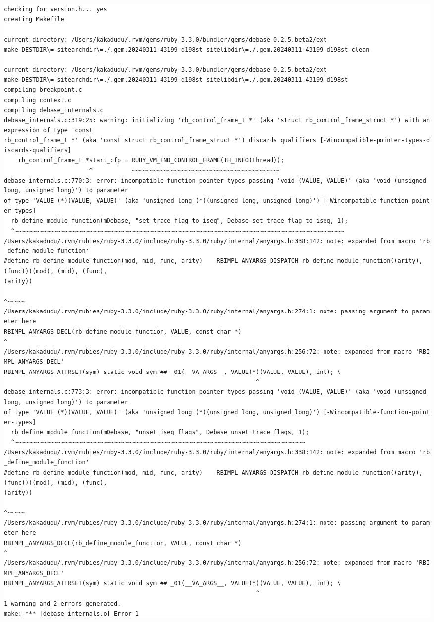 ```
checking for version.h... yes
creating Makefile

current directory: /Users/kakadudu/.rvm/gems/ruby-3.3.0/bundler/gems/debase-0.2.5.beta2/ext
make DESTDIR\= sitearchdir\=./.gem.20240311-43199-d198st sitelibdir\=./.gem.20240311-43199-d198st clean

current directory: /Users/kakadudu/.rvm/gems/ruby-3.3.0/bundler/gems/debase-0.2.5.beta2/ext
make DESTDIR\= sitearchdir\=./.gem.20240311-43199-d198st sitelibdir\=./.gem.20240311-43199-d198st
compiling breakpoint.c
compiling context.c
compiling debase_internals.c
debase_internals.c:319:25: warning: initializing 'rb_control_frame_t *' (aka 'struct rb_control_frame_struct *') with an expression of type 'const
rb_control_frame_t *' (aka 'const struct rb_control_frame_struct *') discards qualifiers [-Wincompatible-pointer-types-discards-qualifiers]
    rb_control_frame_t *start_cfp = RUBY_VM_END_CONTROL_FRAME(TH_INFO(thread));
                        ^           ~~~~~~~~~~~~~~~~~~~~~~~~~~~~~~~~~~~~~~~~~~
debase_internals.c:770:3: error: incompatible function pointer types passing 'void (VALUE, VALUE)' (aka 'void (unsigned long, unsigned long)') to parameter
of type 'VALUE (*)(VALUE, VALUE)' (aka 'unsigned long (*)(unsigned long, unsigned long)') [-Wincompatible-function-pointer-types]
  rb_define_module_function(mDebase, "set_trace_flag_to_iseq", Debase_set_trace_flag_to_iseq, 1);
  ^~~~~~~~~~~~~~~~~~~~~~~~~~~~~~~~~~~~~~~~~~~~~~~~~~~~~~~~~~~~~~~~~~~~~~~~~~~~~~~~~~~~~~~~~~~~~~
/Users/kakadudu/.rvm/rubies/ruby-3.3.0/include/ruby-3.3.0/ruby/internal/anyargs.h:338:142: note: expanded from macro 'rb_define_module_function'
#define rb_define_module_function(mod, mid, func, arity)    RBIMPL_ANYARGS_DISPATCH_rb_define_module_function((arity), (func))((mod), (mid), (func),
(arity))
                                                                                                                                             ^~~~~~
/Users/kakadudu/.rvm/rubies/ruby-3.3.0/include/ruby-3.3.0/ruby/internal/anyargs.h:274:1: note: passing argument to parameter here
RBIMPL_ANYARGS_DECL(rb_define_module_function, VALUE, const char *)
^
/Users/kakadudu/.rvm/rubies/ruby-3.3.0/include/ruby-3.3.0/ruby/internal/anyargs.h:256:72: note: expanded from macro 'RBIMPL_ANYARGS_DECL'
RBIMPL_ANYARGS_ATTRSET(sym) static void sym ## _01(__VA_ARGS__, VALUE(*)(VALUE, VALUE), int); \
                                                                       ^
debase_internals.c:773:3: error: incompatible function pointer types passing 'void (VALUE, VALUE)' (aka 'void (unsigned long, unsigned long)') to parameter
of type 'VALUE (*)(VALUE, VALUE)' (aka 'unsigned long (*)(unsigned long, unsigned long)') [-Wincompatible-function-pointer-types]
  rb_define_module_function(mDebase, "unset_iseq_flags", Debase_unset_trace_flags, 1);
  ^~~~~~~~~~~~~~~~~~~~~~~~~~~~~~~~~~~~~~~~~~~~~~~~~~~~~~~~~~~~~~~~~~~~~~~~~~~~~~~~~~~
/Users/kakadudu/.rvm/rubies/ruby-3.3.0/include/ruby-3.3.0/ruby/internal/anyargs.h:338:142: note: expanded from macro 'rb_define_module_function'
#define rb_define_module_function(mod, mid, func, arity)    RBIMPL_ANYARGS_DISPATCH_rb_define_module_function((arity), (func))((mod), (mid), (func),
(arity))
                                                                                                                                             ^~~~~~
/Users/kakadudu/.rvm/rubies/ruby-3.3.0/include/ruby-3.3.0/ruby/internal/anyargs.h:274:1: note: passing argument to parameter here
RBIMPL_ANYARGS_DECL(rb_define_module_function, VALUE, const char *)
^
/Users/kakadudu/.rvm/rubies/ruby-3.3.0/include/ruby-3.3.0/ruby/internal/anyargs.h:256:72: note: expanded from macro 'RBIMPL_ANYARGS_DECL'
RBIMPL_ANYARGS_ATTRSET(sym) static void sym ## _01(__VA_ARGS__, VALUE(*)(VALUE, VALUE), int); \
                                                                       ^
1 warning and 2 errors generated.
make: *** [debase_internals.o] Error 1

```